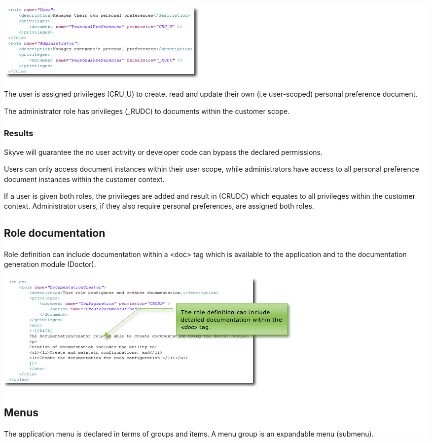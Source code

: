 ![Scope example](../assets/images/modules/image48.png "Worked document scope example: role declaration in the module.xml")

The user is assigned privileges (CRU\_U) to create, read and update their own (i.e user-scoped) personal preference document.

The administrator role has privileges (\_RUDC) to documents within the customer scope.

### Results

Skyve will guarantee the no user activity or developer code can bypass
the declared permissions.

Users can only access document instances within their user scope, while
administrators have access to all personal preference document instances
within the customer context.

If a user is given both roles, the privileges are added and result in
(CRUDC) which equates to all privileges within the customer context.
Administrator users, if they also require personal preferences, are
assigned both roles.

## Role documentation

Role definition can include documentation within a &lt;doc&gt; tag which
is available to the application and to the documentation generation
module (Doctor).

![Role definition](../assets/images/modules/image49.png "Role definition")

## Menus

The application menu is declared in terms of groups and items. A menu
group is an expandable menu (submenu).
